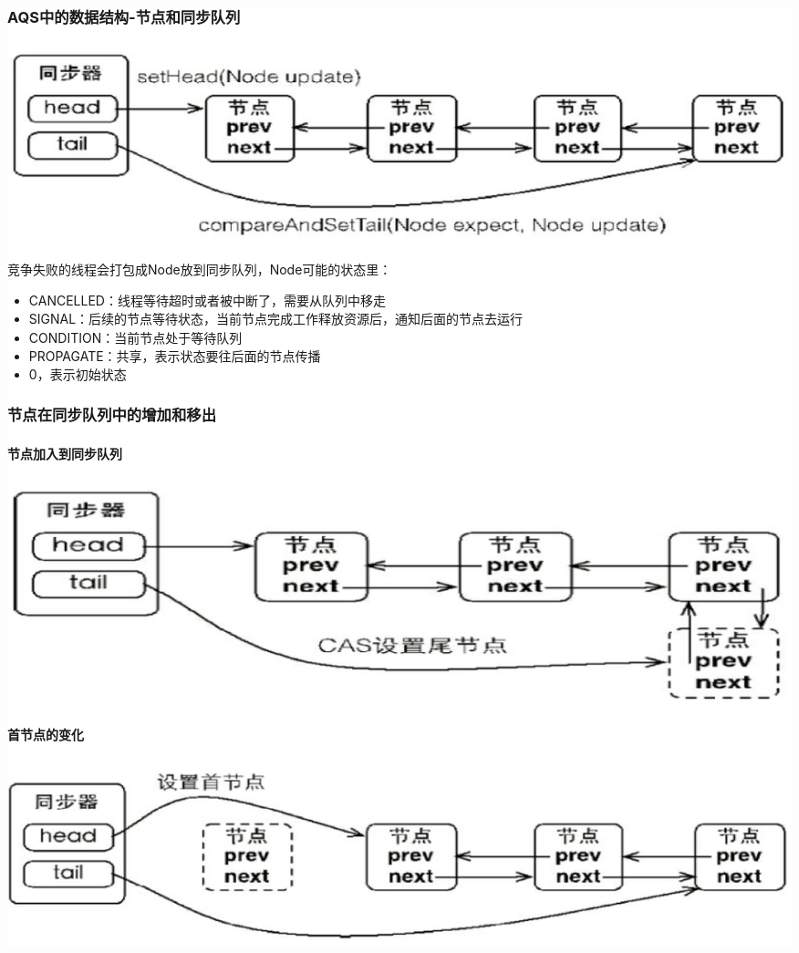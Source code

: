 ### AQS中的数据结构-节点和同步队列

![](./img/AQS_struct.png)


竞争失败的线程会打包成Node放到同步队列，Node可能的状态里：
- CANCELLED：线程等待超时或者被中断了，需要从队列中移走
- SIGNAL：后续的节点等待状态，当前节点完成工作释放资源后，通知后面的节点去运行
- CONDITION：当前节点处于等待队列
- PROPAGATE：共享，表示状态要往后面的节点传播
- 0，表示初始状态

### 节点在同步队列中的增加和移出

#### 节点加入到同步队列

![](./img/AQS_queue_in.png)

#### 首节点的变化

![](./img/AQS_queue_out.png)
